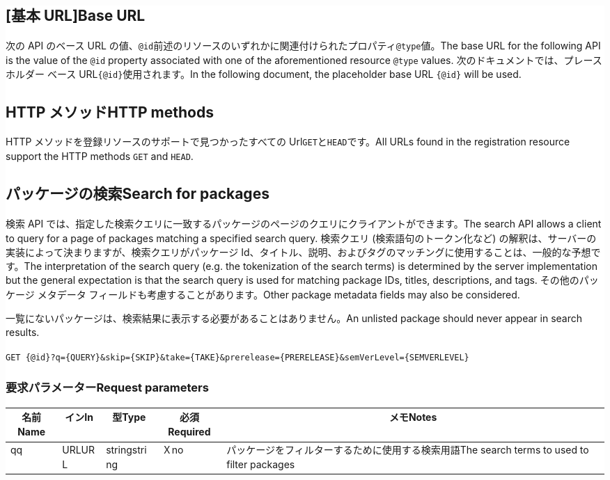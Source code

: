 ## <a name="base-url"></a><span data-ttu-id="f41f1-117">[基本 URL]</span><span class="sxs-lookup"><span data-stu-id="f41f1-117">Base URL</span></span>

<span data-ttu-id="f41f1-118">次の API のベース URL の値、`@id`前述のリソースのいずれかに関連付けられたプロパティ`@type`値。</span><span class="sxs-lookup"><span data-stu-id="f41f1-118">The base URL for the following API is the value of the `@id` property associated with one of the aforementioned resource `@type` values.</span></span> <span data-ttu-id="f41f1-119">次のドキュメントでは、プレース ホルダー ベース URL`{@id}`使用されます。</span><span class="sxs-lookup"><span data-stu-id="f41f1-119">In the following document, the placeholder base URL `{@id}` will be used.</span></span>

## <a name="http-methods"></a><span data-ttu-id="f41f1-120">HTTP メソッド</span><span class="sxs-lookup"><span data-stu-id="f41f1-120">HTTP methods</span></span>

<span data-ttu-id="f41f1-121">HTTP メソッドを登録リソースのサポートで見つかったすべての Url`GET`と`HEAD`です。</span><span class="sxs-lookup"><span data-stu-id="f41f1-121">All URLs found in the registration resource support the HTTP methods `GET` and `HEAD`.</span></span>

## <a name="search-for-packages"></a><span data-ttu-id="f41f1-122">パッケージの検索</span><span class="sxs-lookup"><span data-stu-id="f41f1-122">Search for packages</span></span>

<span data-ttu-id="f41f1-123">検索 API では、指定した検索クエリに一致するパッケージのページのクエリにクライアントができます。</span><span class="sxs-lookup"><span data-stu-id="f41f1-123">The search API allows a client to query for a page of packages matching a specified search query.</span></span> <span data-ttu-id="f41f1-124">検索クエリ (検索語句のトークン化など) の解釈は、サーバーの実装によって決まりますが、検索クエリがパッケージ Id、タイトル、説明、およびタグのマッチングに使用することは、一般的な予想です。</span><span class="sxs-lookup"><span data-stu-id="f41f1-124">The interpretation of the search query (e.g. the tokenization of the search terms) is determined by the server implementation but the general expectation is that the search query is used for matching package IDs, titles, descriptions, and tags.</span></span> <span data-ttu-id="f41f1-125">その他のパッケージ メタデータ フィールドも考慮することがあります。</span><span class="sxs-lookup"><span data-stu-id="f41f1-125">Other package metadata fields may also be considered.</span></span>

<span data-ttu-id="f41f1-126">一覧にないパッケージは、検索結果に表示する必要があることはありません。</span><span class="sxs-lookup"><span data-stu-id="f41f1-126">An unlisted package should never appear in search results.</span></span>

```
GET {@id}?q={QUERY}&skip={SKIP}&take={TAKE}&prerelease={PRERELEASE}&semVerLevel={SEMVERLEVEL}
```

### <a name="request-parameters"></a><span data-ttu-id="f41f1-127">要求パラメーター</span><span class="sxs-lookup"><span data-stu-id="f41f1-127">Request parameters</span></span>

<span data-ttu-id="f41f1-128">名前</span><span class="sxs-lookup"><span data-stu-id="f41f1-128">Name</span></span>        | <span data-ttu-id="f41f1-129">イン</span><span class="sxs-lookup"><span data-stu-id="f41f1-129">In</span></span>     | <span data-ttu-id="f41f1-130">型</span><span class="sxs-lookup"><span data-stu-id="f41f1-130">Type</span></span>    | <span data-ttu-id="f41f1-131">必須</span><span class="sxs-lookup"><span data-stu-id="f41f1-131">Required</span></span> | <span data-ttu-id="f41f1-132">メモ</span><span class="sxs-lookup"><span data-stu-id="f41f1-132">Notes</span></span>
----------- | ------ | ------- | -------- | -----
<span data-ttu-id="f41f1-133">q</span><span class="sxs-lookup"><span data-stu-id="f41f1-133">q</span></span>           | <span data-ttu-id="f41f1-134">URL</span><span class="sxs-lookup"><span data-stu-id="f41f1-134">URL</span></span>    | <span data-ttu-id="f41f1-135">string</span><span class="sxs-lookup"><span data-stu-id="f41f1-135">string</span></span>  | <span data-ttu-id="f41f1-136">Ｘ</span><span class="sxs-lookup"><span data-stu-id="f41f1-136">no</span></span>       | <span data-ttu-id="f41f1-137">パッケージをフィルターするために使用する検索用語</span><span class="sxs-lookup"><span data-stu-id="f41f1-137">The search terms to used to filter packages</span></span>